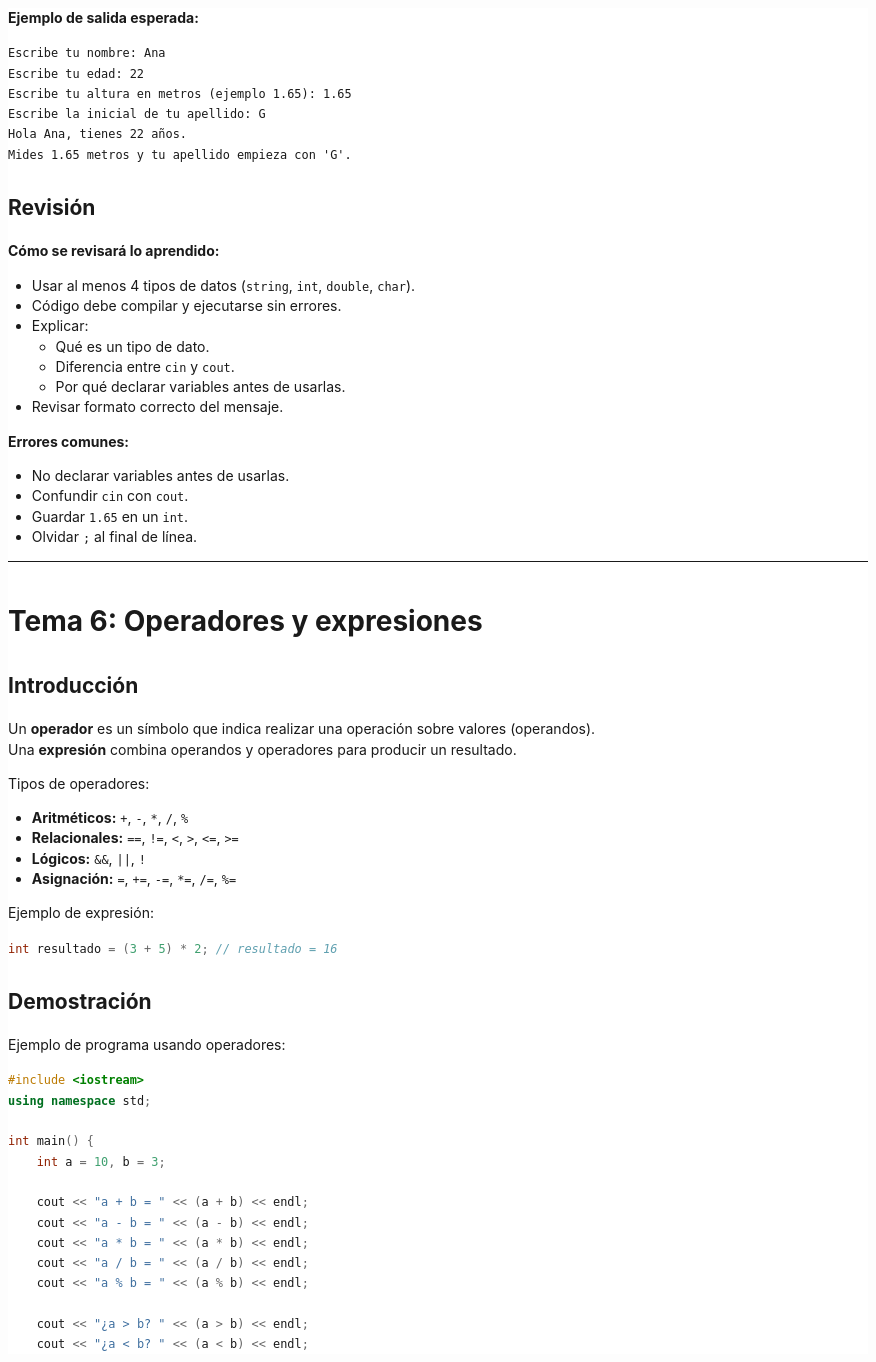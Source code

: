 **Ejemplo de salida esperada:**
```
Escribe tu nombre: Ana
Escribe tu edad: 22
Escribe tu altura en metros (ejemplo 1.65): 1.65
Escribe la inicial de tu apellido: G
Hola Ana, tienes 22 años.
Mides 1.65 metros y tu apellido empieza con 'G'.
```

## Revisión
**Cómo se revisará lo aprendido:**
- Usar al menos 4 tipos de datos (`string`, `int`, `double`, `char`).
- Código debe compilar y ejecutarse sin errores.
- Explicar:
    - Qué es un tipo de dato.
    - Diferencia entre `cin` y `cout`.
    - Por qué declarar variables antes de usarlas.
- Revisar formato correcto del mensaje.

**Errores comunes:**
- No declarar variables antes de usarlas.
- Confundir `cin` con `cout`.
- Guardar `1.65` en un `int`.
- Olvidar `;` al final de línea.

---

# Tema 6: Operadores y expresiones

## Introducción
Un **operador** es un símbolo que indica realizar una operación sobre valores (operandos).  
Una **expresión** combina operandos y operadores para producir un resultado.

Tipos de operadores:
- **Aritméticos:** `+`, `-`, `*`, `/`, `%`
- **Relacionales:** `==`, `!=`, `<`, `>`, `<=`, `>=`
- **Lógicos:** `&&`, `||`, `!`
- **Asignación:** `=`, `+=`, `-=`, `*=`, `/=`, `%=`

Ejemplo de expresión:
```cpp
int resultado = (3 + 5) * 2; // resultado = 16
```

## Demostración
Ejemplo de programa usando operadores:

```cpp
#include <iostream>
using namespace std;

int main() {
    int a = 10, b = 3;

    cout << "a + b = " << (a + b) << endl;
    cout << "a - b = " << (a - b) << endl;
    cout << "a * b = " << (a * b) << endl;
    cout << "a / b = " << (a / b) << endl;
    cout << "a % b = " << (a % b) << endl;

    cout << "¿a > b? " << (a > b) << endl;
    cout << "¿a < b? " << (a < b) << endl;
```